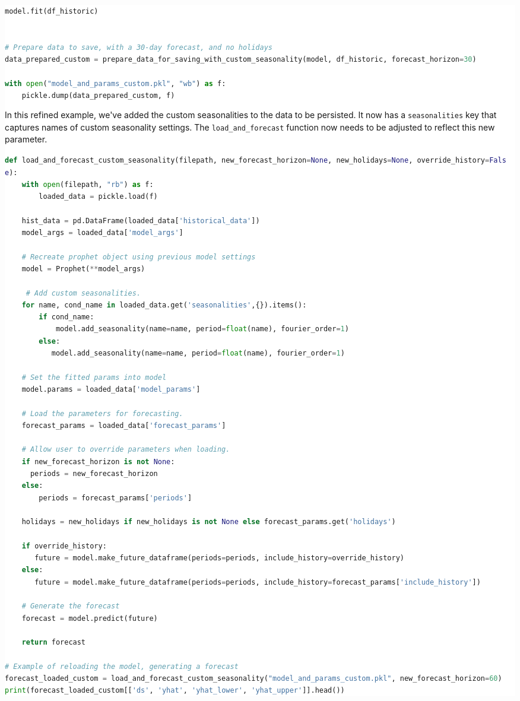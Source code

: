 ```python
model.fit(df_historic)


# Prepare data to save, with a 30-day forecast, and no holidays
data_prepared_custom = prepare_data_for_saving_with_custom_seasonality(model, df_historic, forecast_horizon=30)

with open("model_and_params_custom.pkl", "wb") as f:
    pickle.dump(data_prepared_custom, f)
```

In this refined example, we've added the custom seasonalities to the data to be persisted.  It now has a `seasonalities` key that captures names of custom seasonality settings.  The `load_and_forecast` function now needs to be adjusted to reflect this new parameter.

```python
def load_and_forecast_custom_seasonality(filepath, new_forecast_horizon=None, new_holidays=None, override_history=False):
    with open(filepath, "rb") as f:
        loaded_data = pickle.load(f)

    hist_data = pd.DataFrame(loaded_data['historical_data'])
    model_args = loaded_data['model_args']

    # Recreate prophet object using previous model settings
    model = Prophet(**model_args)

     # Add custom seasonalities.
    for name, cond_name in loaded_data.get('seasonalities',{}).items():
        if cond_name:
            model.add_seasonality(name=name, period=float(name), fourier_order=1)
        else:
           model.add_seasonality(name=name, period=float(name), fourier_order=1)

    # Set the fitted params into model
    model.params = loaded_data['model_params']

    # Load the parameters for forecasting.
    forecast_params = loaded_data['forecast_params']

    # Allow user to override parameters when loading.
    if new_forecast_horizon is not None:
      periods = new_forecast_horizon
    else:
        periods = forecast_params['periods']
    
    holidays = new_holidays if new_holidays is not None else forecast_params.get('holidays')

    if override_history:
       future = model.make_future_dataframe(periods=periods, include_history=override_history)
    else:
       future = model.make_future_dataframe(periods=periods, include_history=forecast_params['include_history'])

    # Generate the forecast
    forecast = model.predict(future)

    return forecast

# Example of reloading the model, generating a forecast
forecast_loaded_custom = load_and_forecast_custom_seasonality("model_and_params_custom.pkl", new_forecast_horizon=60)
print(forecast_loaded_custom[['ds', 'yhat', 'yhat_lower', 'yhat_upper']].head())
```
